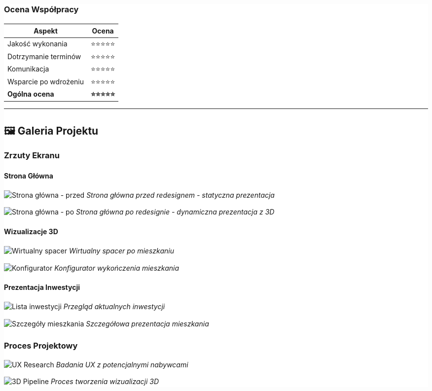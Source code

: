 ### Ocena Współpracy

| Aspekt | Ocena |
|--------|-------|
| Jakość wykonania | ⭐⭐⭐⭐⭐ |
| Dotrzymanie terminów | ⭐⭐⭐⭐⭐ |
| Komunikacja | ⭐⭐⭐⭐⭐ |
| Wsparcie po wdrożeniu | ⭐⭐⭐⭐⭐ |
| **Ogólna ocena** | **⭐⭐⭐⭐⭐** |

---

## 🖼️ Galeria Projektu

### Zrzuty Ekranu

#### Strona Główna
![Strona główna - przed](images/premium-estates-home-before.jpg)
*Strona główna przed redesignem - statyczna prezentacja*

![Strona główna - po](images/premium-estates-home-after.jpg)
*Strona główna po redesignie - dynamiczna prezentacja z 3D*

#### Wizualizacje 3D
![Wirtualny spacer](images/premium-estates-3d-tour.jpg)
*Wirtualny spacer po mieszkaniu*

![Konfigurator](images/premium-estates-configurator.jpg)
*Konfigurator wykończenia mieszkania*

#### Prezentacja Inwestycji
![Lista inwestycji](images/premium-estates-projects.jpg)
*Przegląd aktualnych inwestycji*

![Szczegóły mieszkania](images/premium-estates-apartment.jpg)
*Szczegółowa prezentacja mieszkania*

### Proces Projektowy

![UX Research](images/premium-estates-ux-research.jpg)
*Badania UX z potencjalnymi nabywcami*

![3D Pipeline](images/premium-estates-3d-pipeline.jpg)
*Proces tworzenia wizualizacji 3D*
